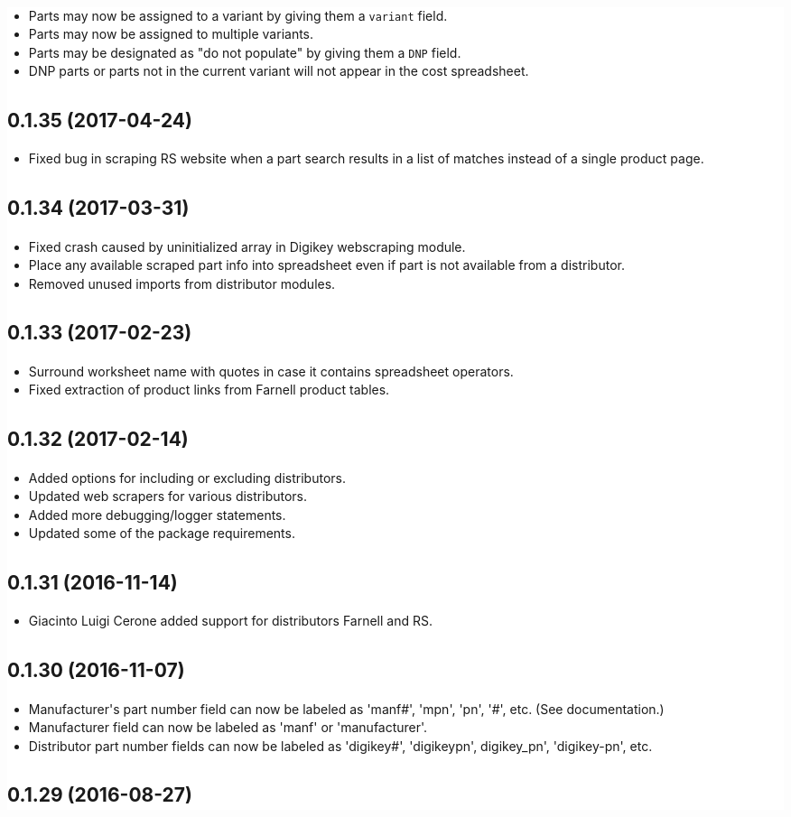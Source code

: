-   Parts may now be assigned to a variant by giving them a `variant`
    field.
-   Parts may now be assigned to multiple variants.
-   Parts may be designated as \"do not populate\" by giving them a
    `DNP` field.
-   DNP parts or parts not in the current variant will not appear in the
    cost spreadsheet.

0.1.35 (2017-04-24)
-------------------

-   Fixed bug in scraping RS website when a part search results in a
    list of matches instead of a single product page.

0.1.34 (2017-03-31)
-------------------

-   Fixed crash caused by uninitialized array in Digikey webscraping
    module.
-   Place any available scraped part info into spreadsheet even if part
    is not available from a distributor.
-   Removed unused imports from distributor modules.

0.1.33 (2017-02-23)
-------------------

-   Surround worksheet name with quotes in case it contains spreadsheet
    operators.
-   Fixed extraction of product links from Farnell product tables.

0.1.32 (2017-02-14)
-------------------

-   Added options for including or excluding distributors.
-   Updated web scrapers for various distributors.
-   Added more debugging/logger statements.
-   Updated some of the package requirements.

0.1.31 (2016-11-14)
-------------------

-   Giacinto Luigi Cerone added support for distributors Farnell and RS.

0.1.30 (2016-11-07)
-------------------

-   Manufacturer\'s part number field can now be labeled as \'manf\#\',
    \'mpn\', \'pn\', \'\#\', etc. (See documentation.)
-   Manufacturer field can now be labeled as \'manf\' or
    \'manufacturer\'.
-   Distributor part number fields can now be labeled as \'digikey\#\',
    \'digikeypn\', digikey\_pn\', \'digikey-pn\', etc.

0.1.29 (2016-08-27)
-------------------

